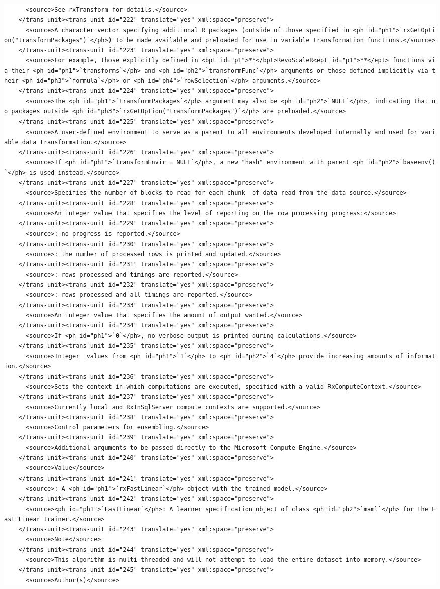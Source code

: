           <source>See rxTransform for details.</source>
        </trans-unit><trans-unit id="222" translate="yes" xml:space="preserve">
          <source>A character vector specifying additional R packages (outside of those specified in <ph id="ph1">`rxGetOption("transformPackages")`</ph>) to be made available and preloaded for use in variable transformation functions.</source>
        </trans-unit><trans-unit id="223" translate="yes" xml:space="preserve">
          <source>For example, those explicitly defined in <bpt id="p1">**</bpt>RevoScaleR<ept id="p1">**</ept> functions via their <ph id="ph1">`transforms`</ph> and <ph id="ph2">`transformFunc`</ph> arguments or those defined implicitly via their <ph id="ph3">`formula`</ph> or <ph id="ph4">`rowSelection`</ph> arguments.</source>
        </trans-unit><trans-unit id="224" translate="yes" xml:space="preserve">
          <source>The <ph id="ph1">`transformPackages`</ph> argument may also be <ph id="ph2">`NULL`</ph>, indicating that no packages outside <ph id="ph3">`rxGetOption("transformPackages")`</ph> are preloaded.</source>
        </trans-unit><trans-unit id="225" translate="yes" xml:space="preserve">
          <source>A user-defined environment to serve as a parent to all environments developed internally and used for variable data transformation.</source>
        </trans-unit><trans-unit id="226" translate="yes" xml:space="preserve">
          <source>If <ph id="ph1">`transformEnvir = NULL`</ph>, a new "hash" environment with parent <ph id="ph2">`baseenv()`</ph> is used instead.</source>
        </trans-unit><trans-unit id="227" translate="yes" xml:space="preserve">
          <source>Specifies the number of blocks to read for each chunk  of data read from the data source.</source>
        </trans-unit><trans-unit id="228" translate="yes" xml:space="preserve">
          <source>An integer value that specifies the level of reporting on the row processing progress:</source>
        </trans-unit><trans-unit id="229" translate="yes" xml:space="preserve">
          <source>: no progress is reported.</source>
        </trans-unit><trans-unit id="230" translate="yes" xml:space="preserve">
          <source>: the number of processed rows is printed and updated.</source>
        </trans-unit><trans-unit id="231" translate="yes" xml:space="preserve">
          <source>: rows processed and timings are reported.</source>
        </trans-unit><trans-unit id="232" translate="yes" xml:space="preserve">
          <source>: rows processed and all timings are reported.</source>
        </trans-unit><trans-unit id="233" translate="yes" xml:space="preserve">
          <source>An integer value that specifies the amount of output wanted.</source>
        </trans-unit><trans-unit id="234" translate="yes" xml:space="preserve">
          <source>If <ph id="ph1">`0`</ph>, no verbose output is printed during calculations.</source>
        </trans-unit><trans-unit id="235" translate="yes" xml:space="preserve">
          <source>Integer  values from <ph id="ph1">`1`</ph> to <ph id="ph2">`4`</ph> provide increasing amounts of information.</source>
        </trans-unit><trans-unit id="236" translate="yes" xml:space="preserve">
          <source>Sets the context in which computations are executed, specified with a valid RxComputeContext.</source>
        </trans-unit><trans-unit id="237" translate="yes" xml:space="preserve">
          <source>Currently local and RxInSqlServer compute contexts are supported.</source>
        </trans-unit><trans-unit id="238" translate="yes" xml:space="preserve">
          <source>Control parameters for ensembling.</source>
        </trans-unit><trans-unit id="239" translate="yes" xml:space="preserve">
          <source>Additional arguments to be passed directly to the Microsoft Compute Engine.</source>
        </trans-unit><trans-unit id="240" translate="yes" xml:space="preserve">
          <source>Value</source>
        </trans-unit><trans-unit id="241" translate="yes" xml:space="preserve">
          <source>: A <ph id="ph1">`rxFastLinear`</ph> object with the trained model.</source>
        </trans-unit><trans-unit id="242" translate="yes" xml:space="preserve">
          <source><ph id="ph1">`FastLinear`</ph>: A learner specification object of class <ph id="ph2">`maml`</ph> for the Fast Linear trainer.</source>
        </trans-unit><trans-unit id="243" translate="yes" xml:space="preserve">
          <source>Note</source>
        </trans-unit><trans-unit id="244" translate="yes" xml:space="preserve">
          <source>This algorithm is multi-threaded and will not attempt to load the entire dataset into memory.</source>
        </trans-unit><trans-unit id="245" translate="yes" xml:space="preserve">
          <source>Author(s)</source>
